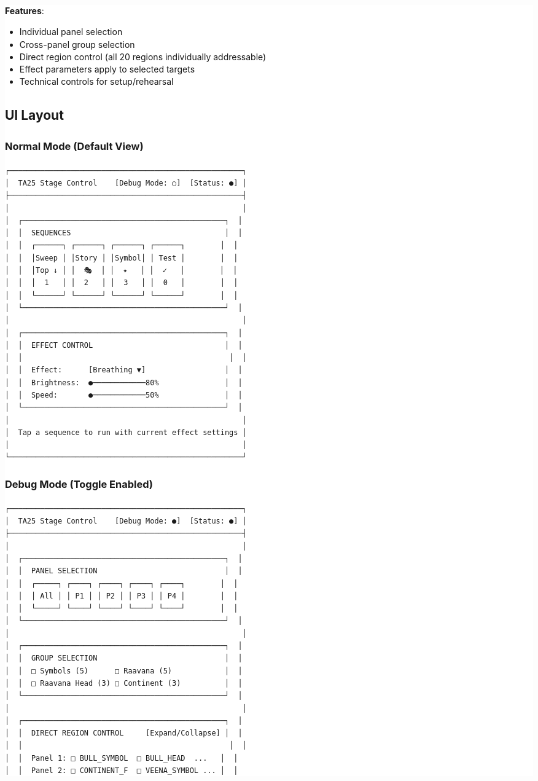 **Features**:

- Individual panel selection
- Cross-panel group selection
- Direct region control (all 20 regions individually addressable)
- Effect parameters apply to selected targets
- Technical controls for setup/rehearsal

## UI Layout

### Normal Mode (Default View)

```
┌─────────────────────────────────────────────────────┐
│  TA25 Stage Control    [Debug Mode: ○]  [Status: ●] │
├─────────────────────────────────────────────────────┤
│                                                     │
│  ┌──────────────────────────────────────────────┐  │
│  │  SEQUENCES                                   │  │
│  │  ┌──────┐ ┌──────┐ ┌──────┐ ┌──────┐        │  │
│  │  │Sweep │ │Story │ │Symbol│ │ Test │        │  │
│  │  │Top ↓ │ │  🎭  │ │  ✦   │ │  ✓   │        │  │
│  │  │  1   │ │  2   │ │  3   │ │  0   │        │  │
│  │  └──────┘ └──────┘ └──────┘ └──────┘        │  │
│  └──────────────────────────────────────────────┘  │
│                                                     │
│  ┌──────────────────────────────────────────────┐  │
│  │  EFFECT CONTROL                              │  │
│  │                                               │  │
│  │  Effect:      [Breathing ▼]                  │  │
│  │  Brightness:  ●────────────80%               │  │
│  │  Speed:       ●────────────50%               │  │
│  └──────────────────────────────────────────────┘  │
│                                                     │
│  Tap a sequence to run with current effect settings │
│                                                     │
└─────────────────────────────────────────────────────┘
```

### Debug Mode (Toggle Enabled)

```
┌─────────────────────────────────────────────────────┐
│  TA25 Stage Control    [Debug Mode: ●]  [Status: ●] │
├─────────────────────────────────────────────────────┤
│                                                     │
│  ┌──────────────────────────────────────────────┐  │
│  │  PANEL SELECTION                             │  │
│  │  ┌─────┐ ┌────┐ ┌────┐ ┌────┐ ┌────┐        │  │
│  │  │ All │ │ P1 │ │ P2 │ │ P3 │ │ P4 │        │  │
│  │  └─────┘ └────┘ └────┘ └────┘ └────┘        │  │
│  └──────────────────────────────────────────────┘  │
│                                                     │
│  ┌──────────────────────────────────────────────┐  │
│  │  GROUP SELECTION                             │  │
│  │  □ Symbols (5)      □ Raavana (5)            │  │
│  │  □ Raavana Head (3) □ Continent (3)          │  │
│  └──────────────────────────────────────────────┘  │
│                                                     │
│  ┌──────────────────────────────────────────────┐  │
│  │  DIRECT REGION CONTROL     [Expand/Collapse] │  │
│  │                                               │  │
│  │  Panel 1: □ BULL_SYMBOL  □ BULL_HEAD  ...   │  │
│  │  Panel 2: □ CONTINENT_F  □ VEENA_SYMBOL ... │  │
```
